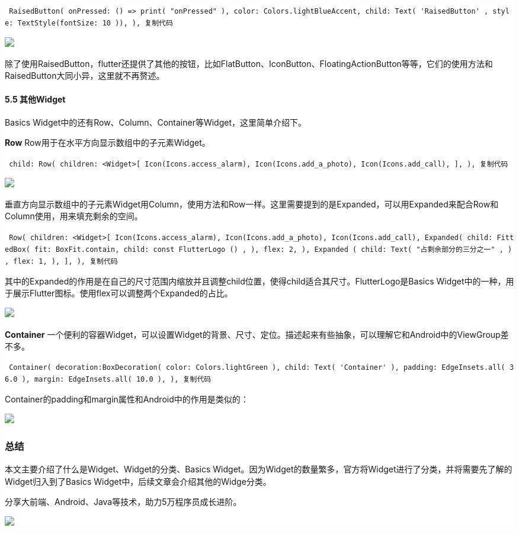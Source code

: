 ` RaisedButton( onPressed: () => print( "onPressed" ), color: Colors.lightBlueAccent, child: Text( 'RaisedButton' , style: TextStyle(fontSize: 10 )), ), 复制代码`

![](https://user-gold-cdn.xitu.io/2019/6/6/16b298627a63c04f?imageView2/0/w/1280/h/960/ignore-error/1)

除了使用RaisedButton，flutter还提供了其他的按钮，比如FlatButton、IconButton、FloatingActionButton等等，它们的使用方法和RaisedButton大同小异，这里就不再赘述。

#### **5.5 其他Widget** ####

Basics Widget中的还有Row、Column、Container等Widget，这里简单介绍下。

**Row** Row用于在水平方向显示数组中的子元素Widget。

` child: Row( children: <Widget>[ Icon(Icons.access_alarm), Icon(Icons.add_a_photo), Icon(Icons.add_call), ], ), 复制代码`

![](https://user-gold-cdn.xitu.io/2019/6/6/16b298628e9959a9?imageView2/0/w/1280/h/960/ignore-error/1)

垂直方向显示数组中的子元素Widget用Column，使用方法和Row一样。这里需要提到的是Expanded，可以用Expanded来配合Row和Column使用，用来填充剩余的空间。

` Row( children: <Widget>[ Icon(Icons.access_alarm), Icon(Icons.add_a_photo), Icon(Icons.add_call), Expanded( child: FittedBox( fit: BoxFit.contain, child: const FlutterLogo () , ), flex: 2, ), Expanded ( child: Text( "占剩余部分的三分之一" , ) , flex: 1, ), ], ), 复制代码`

其中的Expanded的作用是在自己的尺寸范围内缩放并且调整child位置，使得child适合其尺寸。FlutterLogo是Basics Widget中的一种，用于展示Flutter图标。使用flex可以调整两个Expanded的占比。

![](https://user-gold-cdn.xitu.io/2019/6/6/16b2986304aba2b2?imageView2/0/w/1280/h/960/ignore-error/1)

**Container** 一个便利的容器Widget，可以设置Widget的背景、尺寸、定位。描述起来有些抽象，可以理解它和Android中的ViewGroup差不多。

` Container( decoration:BoxDecoration( color: Colors.lightGreen ), child: Text( 'Container' ), padding: EdgeInsets.all( 36.0 ), margin: EdgeInsets.all( 10.0 ), ), 复制代码`

Container的padding和margin属性和Android中的作用是类似的：

![](https://user-gold-cdn.xitu.io/2019/6/6/16b298631f818b3d?imageView2/0/w/1280/h/960/ignore-error/1)

### **总结** ###

本文主要介绍了什么是Widget、Widget的分类、Basics Widget。因为Widget的数量繁多，官方将Widget进行了分类，并将需要先了解的Widget归入到了Basics Widget中，后续文章会介绍其他的Widge分类。

分享大前端、Android、Java等技术，助力5万程序员成长进阶。

![](https://user-gold-cdn.xitu.io/2018/8/21/1655afa15727cd03?imageView2/0/w/1280/h/960/ignore-error/1)